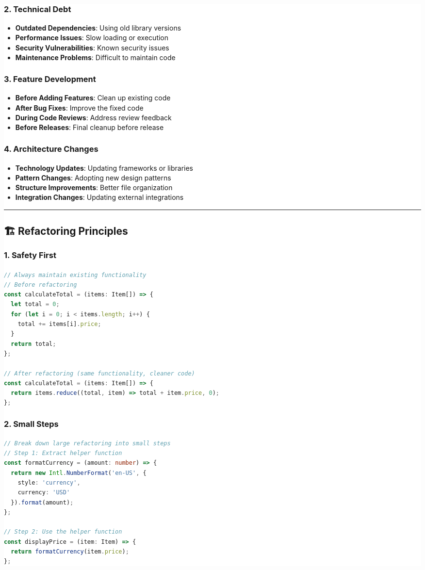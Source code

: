 ### **2. Technical Debt**
- **Outdated Dependencies**: Using old library versions
- **Performance Issues**: Slow loading or execution
- **Security Vulnerabilities**: Known security issues
- **Maintenance Problems**: Difficult to maintain code

### **3. Feature Development**
- **Before Adding Features**: Clean up existing code
- **After Bug Fixes**: Improve the fixed code
- **During Code Reviews**: Address review feedback
- **Before Releases**: Final cleanup before release

### **4. Architecture Changes**
- **Technology Updates**: Updating frameworks or libraries
- **Pattern Changes**: Adopting new design patterns
- **Structure Improvements**: Better file organization
- **Integration Changes**: Updating external integrations

---

## 🏗️ **Refactoring Principles**

### **1. Safety First**
```typescript
// Always maintain existing functionality
// Before refactoring
const calculateTotal = (items: Item[]) => {
  let total = 0;
  for (let i = 0; i < items.length; i++) {
    total += items[i].price;
  }
  return total;
};

// After refactoring (same functionality, cleaner code)
const calculateTotal = (items: Item[]) => {
  return items.reduce((total, item) => total + item.price, 0);
};
```

### **2. Small Steps**
```typescript
// Break down large refactoring into small steps
// Step 1: Extract helper function
const formatCurrency = (amount: number) => {
  return new Intl.NumberFormat('en-US', {
    style: 'currency',
    currency: 'USD'
  }).format(amount);
};

// Step 2: Use the helper function
const displayPrice = (item: Item) => {
  return formatCurrency(item.price);
};
```
